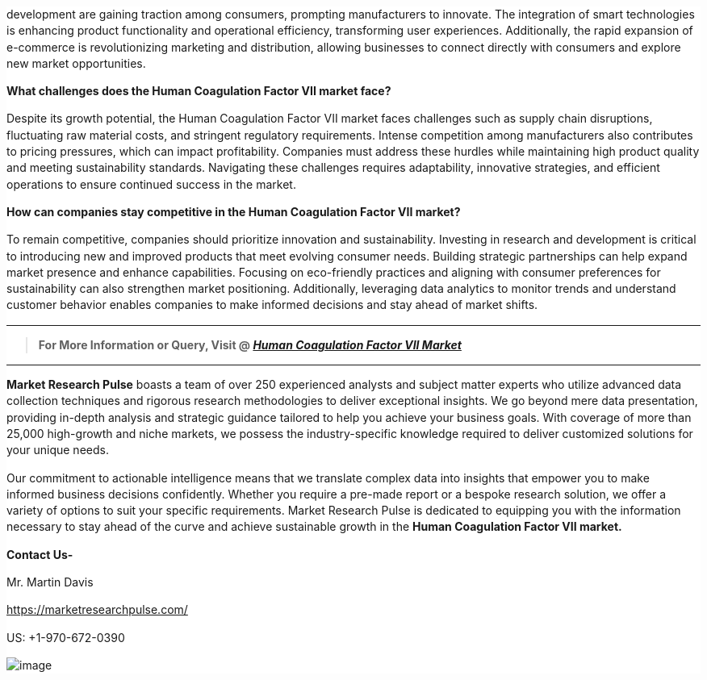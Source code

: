 development are gaining traction among consumers, prompting manufacturers to innovate. The integration of smart technologies is enhancing product functionality and operational efficiency, transforming user experiences. Additionally, the rapid expansion of e-commerce is revolutionizing marketing and distribution, allowing businesses to connect directly with consumers and explore new market opportunities.</p><p><strong>What challenges does the Human Coagulation Factor VII market face?</strong></p><p>Despite its growth potential, the Human Coagulation Factor VII market faces challenges such as supply chain disruptions, fluctuating raw material costs, and stringent regulatory requirements. Intense competition among manufacturers also contributes to pricing pressures, which can impact profitability. Companies must address these hurdles while maintaining high product quality and meeting sustainability standards. Navigating these challenges requires adaptability, innovative strategies, and efficient operations to ensure continued success in the market.</p><p><strong>How can companies stay competitive in the Human Coagulation Factor VII market?</strong></p><p>To remain competitive, companies should prioritize innovation and sustainability. Investing in research and development is critical to introducing new and improved products that meet evolving consumer needs. Building strategic partnerships can help expand market presence and enhance capabilities. Focusing on eco-friendly practices and aligning with consumer preferences for sustainability can also strengthen market positioning. Additionally, leveraging data analytics to monitor trends and understand customer behavior enables companies to make informed decisions and stay ahead of market shifts.</p><hr /><blockquote><p><strong>For More Information or Query, Visit @&nbsp;<em><a href="https://marketresearchpulse.com/report/90641/human-coagulation-factor-vii-market?utm_source=Linkedin&utm_medium=0114">Human Coagulation Factor VII Market</a></em></strong></p></blockquote><hr /><p><strong>Market Research Pulse</strong> boasts a team of over 250 experienced analysts and subject matter experts who utilize advanced data collection techniques and rigorous research methodologies to deliver exceptional insights. We go beyond mere data presentation, providing in-depth analysis and strategic guidance tailored to help you achieve your business goals. With coverage of more than 25,000 high-growth and niche markets, we possess the industry-specific knowledge required to deliver customized solutions for your unique needs.</p><p>Our commitment to actionable intelligence means that we translate complex data into insights that empower you to make informed business decisions confidently. Whether you require a pre-made report or a bespoke research solution, we offer a variety of options to suit your specific requirements. Market Research Pulse is dedicated to equipping you with the information necessary to stay ahead of the curve and achieve sustainable growth in the <strong>Human Coagulation Factor VII market.</strong></p><p><strong>Contact Us-</strong></p><p>Mr. Martin Davis</p><p>https://marketresearchpulse.com/</p><p>US: +1-970-672-0390</p>
![image](https://github.com/user-attachments/assets/f925b8f6-6e12-4329-97a6-abc79f437718)
